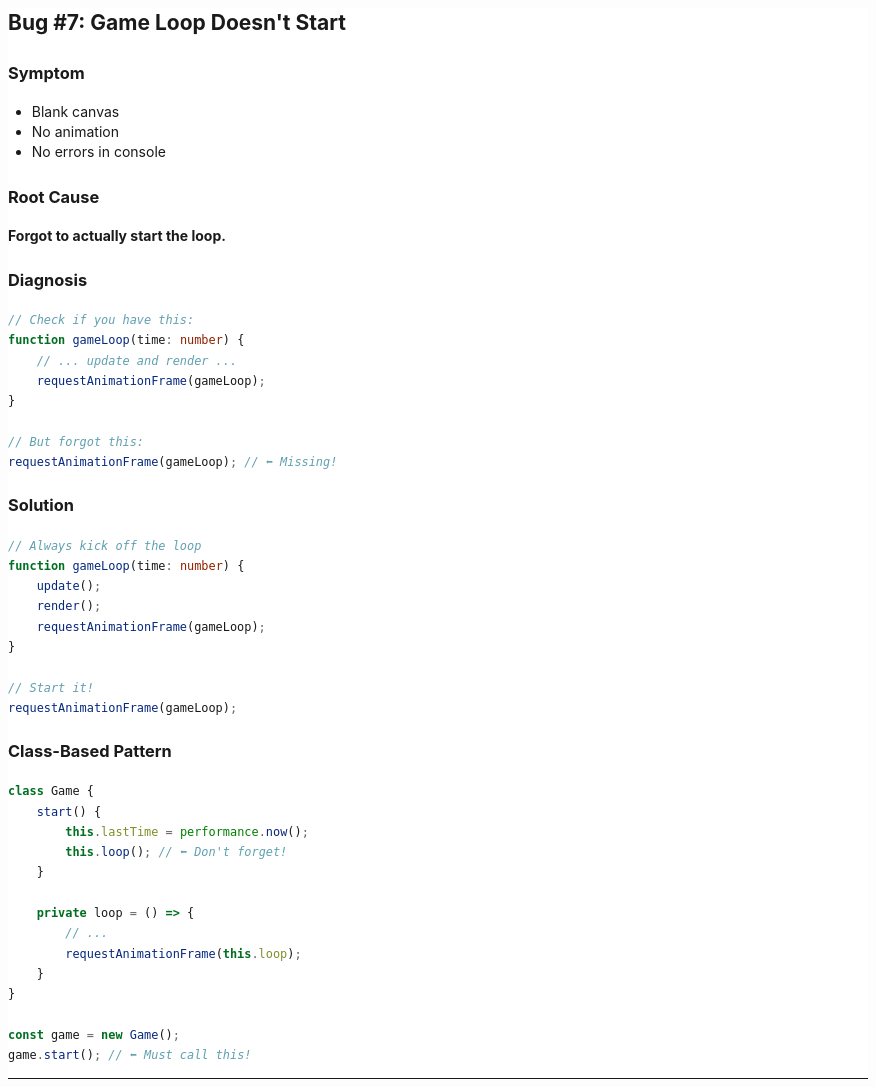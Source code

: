 
## Bug #7: Game Loop Doesn't Start

### Symptom
- Blank canvas
- No animation
- No errors in console

### Root Cause
**Forgot to actually start the loop.**

### Diagnosis
```typescript
// Check if you have this:
function gameLoop(time: number) {
    // ... update and render ...
    requestAnimationFrame(gameLoop);
}

// But forgot this:
requestAnimationFrame(gameLoop); // ⬅️ Missing!
```

### Solution
```typescript
// Always kick off the loop
function gameLoop(time: number) {
    update();
    render();
    requestAnimationFrame(gameLoop);
}

// Start it!
requestAnimationFrame(gameLoop);
```

### Class-Based Pattern
```typescript
class Game {
    start() {
        this.lastTime = performance.now();
        this.loop(); // ⬅️ Don't forget!
    }
    
    private loop = () => {
        // ...
        requestAnimationFrame(this.loop);
    }
}

const game = new Game();
game.start(); // ⬅️ Must call this!
```

---